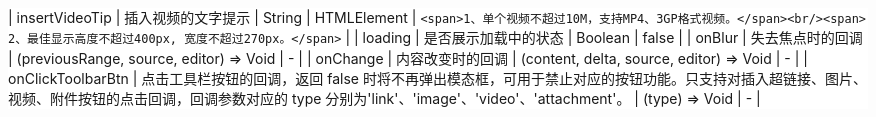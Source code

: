 | insertVideoTip               | 插入视频的文字提示                                                                                                                                                                                                                                                                                                                                                                                                                                                                                                                                                                                                                                         | String \| HTMLElement                                                                                                                                                                                                            | `<span>1、单个视频不超过10M，支持MP4、3GP格式视频。</span><br/><span>2、最佳显示高度不超过400px, 宽度不超过270px。</span>`                                                                                              |
| loading                      | 是否展示加载中的状态                                                                                                                                                                                                                                                                                                                                                                                                                                                                                                                                                                                                                                       | Boolean                                                                                                                                                                                                                          | false                                                                                                                                                                                                                   |
| onBlur                       | 失去焦点时的回调                                                                                                                                                                                                                                                                                                                                                                                                                                                                                                                                                                                                                                           | (previousRange, source, editor) => Void                                                                                                                                                                                          | -                                                                                                                                                                                                                       |
| onChange                     | 内容改变时的回调                                                                                                                                                                                                                                                                                                                                                                                                                                                                                                                                                                                                                                           | (content, delta, source, editor) => Void                                                                                                                                                                                         | -                                                                                                                                                                                                                       |
| onClickToolbarBtn            | 点击工具栏按钮的回调，返回 false 时将不再弹出模态框，可用于禁止对应的按钮功能。只支持对插入超链接、图片、视频、附件按钮的点击回调，回调参数对应的 type 分别为'link'、'image'、'video'、'attachment'。                                                                                                                                                                                                                                                                                                                                                                                                                                                      | (type) => Void                                                                                                                                                                                                                   | -                                                                                                                                                                                                                       |
